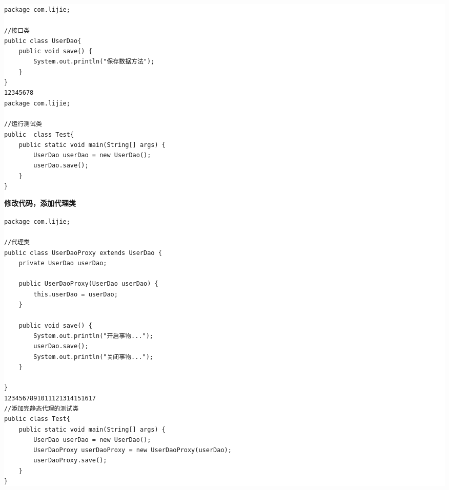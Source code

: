 

```
package com.lijie;

//接口类
public class UserDao{
	public void save() {
		System.out.println("保存数据方法");
	}
}
12345678
package com.lijie;

//运行测试类
public  class Test{
	public static void main(String[] args) {
		UserDao userDao = new UserDao();
		userDao.save();
	}
}
```

**修改代码，添加代理类**



```
package com.lijie;

//代理类
public class UserDaoProxy extends UserDao {
	private UserDao userDao;

	public UserDaoProxy(UserDao userDao) {
		this.userDao = userDao;
	}

	public void save() {
		System.out.println("开启事物...");
		userDao.save();
		System.out.println("关闭事物...");
	}

}
1234567891011121314151617
//添加完静态代理的测试类
public class Test{
	public static void main(String[] args) {
		UserDao userDao = new UserDao();
		UserDaoProxy userDaoProxy = new UserDaoProxy(userDao);
		userDaoProxy.save();
	}
}
```
